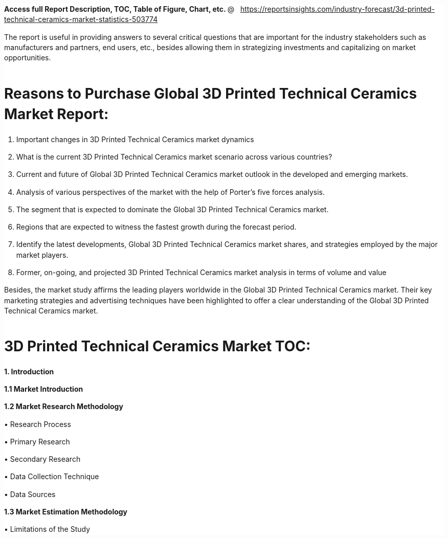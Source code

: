 <strong>Access full Report Description, TOC, Table of Figure, Chart, etc. </strong>@   <a href=https://reportsinsights.com/industry-forecast/3d-printed-technical-ceramics-market-statistics-503774>https://reportsinsights.com/industry-forecast/3d-printed-technical-ceramics-market-statistics-503774</a>

The report is useful in providing answers to several critical questions that are important for the industry stakeholders such as manufacturers and partners, end users, etc., besides allowing them in strategizing investments and capitalizing on market opportunities.

# <strong>Reasons to Purchase Global 3D Printed Technical Ceramics Market Report:</strong>

1. Important changes in 3D Printed Technical Ceramics market dynamics

2. What is the current 3D Printed Technical Ceramics market scenario across various countries?

3. Current and future of Global 3D Printed Technical Ceramics market outlook in the developed and emerging markets.

4. Analysis of various perspectives of the market with the help of Porter’s five forces analysis.

5. The segment that is expected to dominate the Global 3D Printed Technical Ceramics market.

6. Regions that are expected to witness the fastest growth during the forecast period.

7. Identify the latest developments, Global 3D Printed Technical Ceramics market shares, and strategies employed by the major market players.

8. Former, on-going, and projected 3D Printed Technical Ceramics market analysis in terms of volume and value

Besides, the market study affirms the leading players worldwide in the Global 3D Printed Technical Ceramics market. Their key marketing strategies and advertising techniques have been highlighted to offer a clear understanding of the Global 3D Printed Technical Ceramics market.

# <strong>3D Printed Technical Ceramics Market TOC:</strong>

<strong>1. Introduction</strong>

<strong>1.1 Market Introduction</strong>

<strong>1.2 Market Research Methodology</strong>

• Research Process

• Primary Research

• Secondary Research

• Data Collection Technique

• Data Sources

<strong>1.3 Market Estimation Methodology</strong>

• Limitations of the Study
